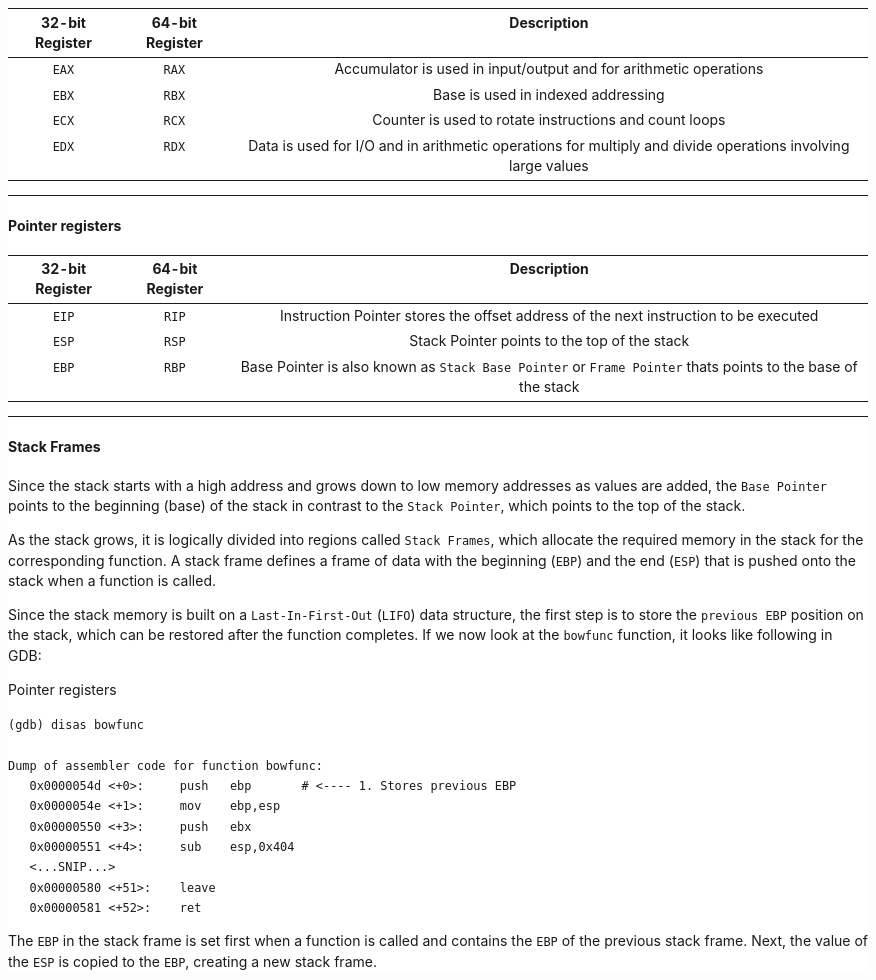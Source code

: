 |**32-bit Register**|**64-bit Register**|**Description**|
|:-----------------:|:-----------------:|:-------------:|
|`EAX`|`RAX`|Accumulator is used in input/output and for arithmetic operations|
|`EBX`|`RBX`|Base is used in indexed addressing|
|`ECX`|`RCX`|Counter is used to rotate instructions and count loops|
|`EDX`|`RDX`|Data is used for I/O and in arithmetic operations for multiply and divide operations involving large values|

---

#### Pointer registers

|**32-bit Register**|**64-bit Register**|**Description**|
|:-----------------:|:-----------------:|:-------------:|
|`EIP`|`RIP`|Instruction Pointer stores the offset address of the next instruction to be executed|
|`ESP`|`RSP`|Stack Pointer points to the top of the stack|
|`EBP`|`RBP`|Base Pointer is also known as `Stack Base Pointer` or `Frame Pointer` thats points to the base of the stack|

---

#### Stack Frames

Since the stack starts with a high address and grows down to low memory addresses as values are added, the `Base Pointer` points to the beginning (base) of the stack in contrast to the `Stack Pointer`, which points to the top of the stack.

As the stack grows, it is logically divided into regions called `Stack Frames`, which allocate the required memory in the stack for the corresponding function. A stack frame defines a frame of data with the beginning (`EBP`) and the end (`ESP`) that is pushed onto the stack when a function is called.

Since the stack memory is built on a `Last-In-First-Out` (`LIFO`) data structure, the first step is to store the `previous EBP` position on the stack, which can be restored after the function completes. If we now look at the `bowfunc` function, it looks like following in GDB:

Pointer registers

```shell-session
(gdb) disas bowfunc 

Dump of assembler code for function bowfunc:
   0x0000054d <+0>:	    push   ebp       # <---- 1. Stores previous EBP
   0x0000054e <+1>:	    mov    ebp,esp
   0x00000550 <+3>:	    push   ebx
   0x00000551 <+4>:	    sub    esp,0x404
   <...SNIP...>
   0x00000580 <+51>:	leave  
   0x00000581 <+52>:	ret    
```

The `EBP` in the stack frame is set first when a function is called and contains the `EBP` of the previous stack frame. Next, the value of the `ESP` is copied to the `EBP`, creating a new stack frame.
